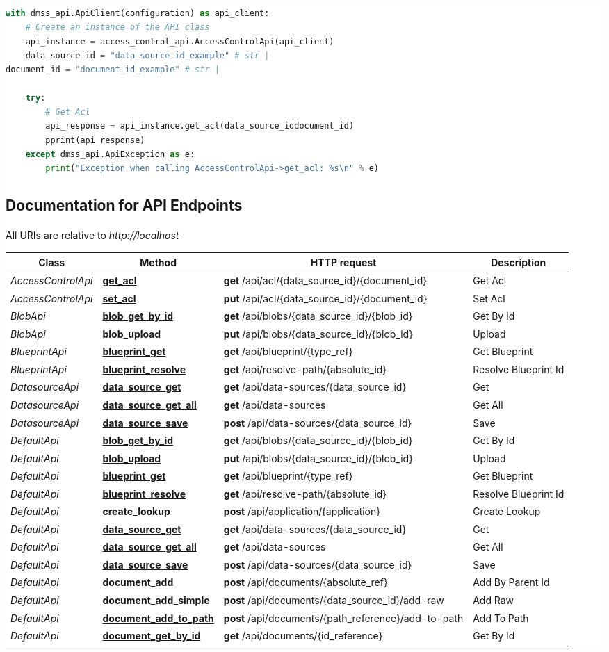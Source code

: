 ```python
with dmss_api.ApiClient(configuration) as api_client:
    # Create an instance of the API class
    api_instance = access_control_api.AccessControlApi(api_client)
    data_source_id = "data_source_id_example" # str | 
document_id = "document_id_example" # str | 

    try:
        # Get Acl
        api_response = api_instance.get_acl(data_source_iddocument_id)
        pprint(api_response)
    except dmss_api.ApiException as e:
        print("Exception when calling AccessControlApi->get_acl: %s\n" % e)
```

## Documentation for API Endpoints

All URIs are relative to *http://localhost*

Class | Method | HTTP request | Description
------------ | ------------- | ------------- | -------------
*AccessControlApi* | [**get_acl**](docs/apis/tags/AccessControlApi.md#get_acl) | **get** /api/acl/{data_source_id}/{document_id} | Get Acl
*AccessControlApi* | [**set_acl**](docs/apis/tags/AccessControlApi.md#set_acl) | **put** /api/acl/{data_source_id}/{document_id} | Set Acl
*BlobApi* | [**blob_get_by_id**](docs/apis/tags/BlobApi.md#blob_get_by_id) | **get** /api/blobs/{data_source_id}/{blob_id} | Get By Id
*BlobApi* | [**blob_upload**](docs/apis/tags/BlobApi.md#blob_upload) | **put** /api/blobs/{data_source_id}/{blob_id} | Upload
*BlueprintApi* | [**blueprint_get**](docs/apis/tags/BlueprintApi.md#blueprint_get) | **get** /api/blueprint/{type_ref} | Get Blueprint
*BlueprintApi* | [**blueprint_resolve**](docs/apis/tags/BlueprintApi.md#blueprint_resolve) | **get** /api/resolve-path/{absolute_id} | Resolve Blueprint Id
*DatasourceApi* | [**data_source_get**](docs/apis/tags/DatasourceApi.md#data_source_get) | **get** /api/data-sources/{data_source_id} | Get
*DatasourceApi* | [**data_source_get_all**](docs/apis/tags/DatasourceApi.md#data_source_get_all) | **get** /api/data-sources | Get All
*DatasourceApi* | [**data_source_save**](docs/apis/tags/DatasourceApi.md#data_source_save) | **post** /api/data-sources/{data_source_id} | Save
*DefaultApi* | [**blob_get_by_id**](docs/apis/tags/DefaultApi.md#blob_get_by_id) | **get** /api/blobs/{data_source_id}/{blob_id} | Get By Id
*DefaultApi* | [**blob_upload**](docs/apis/tags/DefaultApi.md#blob_upload) | **put** /api/blobs/{data_source_id}/{blob_id} | Upload
*DefaultApi* | [**blueprint_get**](docs/apis/tags/DefaultApi.md#blueprint_get) | **get** /api/blueprint/{type_ref} | Get Blueprint
*DefaultApi* | [**blueprint_resolve**](docs/apis/tags/DefaultApi.md#blueprint_resolve) | **get** /api/resolve-path/{absolute_id} | Resolve Blueprint Id
*DefaultApi* | [**create_lookup**](docs/apis/tags/DefaultApi.md#create_lookup) | **post** /api/application/{application} | Create Lookup
*DefaultApi* | [**data_source_get**](docs/apis/tags/DefaultApi.md#data_source_get) | **get** /api/data-sources/{data_source_id} | Get
*DefaultApi* | [**data_source_get_all**](docs/apis/tags/DefaultApi.md#data_source_get_all) | **get** /api/data-sources | Get All
*DefaultApi* | [**data_source_save**](docs/apis/tags/DefaultApi.md#data_source_save) | **post** /api/data-sources/{data_source_id} | Save
*DefaultApi* | [**document_add**](docs/apis/tags/DefaultApi.md#document_add) | **post** /api/documents/{absolute_ref} | Add By Parent Id
*DefaultApi* | [**document_add_simple**](docs/apis/tags/DefaultApi.md#document_add_simple) | **post** /api/documents/{data_source_id}/add-raw | Add Raw
*DefaultApi* | [**document_add_to_path**](docs/apis/tags/DefaultApi.md#document_add_to_path) | **post** /api/documents/{path_reference}/add-to-path | Add To Path
*DefaultApi* | [**document_get_by_id**](docs/apis/tags/DefaultApi.md#document_get_by_id) | **get** /api/documents/{id_reference} | Get By Id